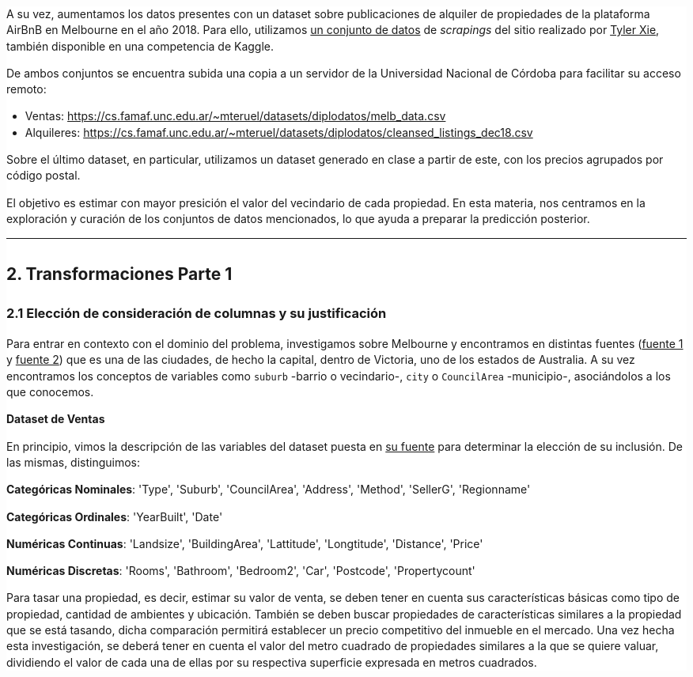 A su vez, aumentamos los datos presentes con un dataset sobre publicaciones de alquiler de propiedades de la plataforma AirBnB en Melbourne en el año 2018.
Para ello, utilizamos [un conjunto de datos](https://www.kaggle.com/tylerx/melbourne-airbnb-open-data?select=cleansed_listings_dec18.csv) de *scrapings* del sitio realizado por [Tyler Xie](https://www.kaggle.com/tylerx), también disponible en una competencia de Kaggle.

De ambos conjuntos se encuentra subida una copia a un servidor de la Universidad Nacional de Córdoba para facilitar su acceso remoto:

* Ventas: https://cs.famaf.unc.edu.ar/~mteruel/datasets/diplodatos/melb_data.csv
* Alquileres: https://cs.famaf.unc.edu.ar/~mteruel/datasets/diplodatos/cleansed_listings_dec18.csv

Sobre el último dataset, en particular, utilizamos un dataset generado en clase a partir de este, con los precios agrupados por código postal.

El objetivo es estimar con mayor presición el valor del vecindario de cada propiedad. En esta materia, nos centramos en la exploración y curación de los conjuntos de datos mencionados, lo que ayuda a preparar la predicción posterior.

---

## 2. Transformaciones Parte 1

### 2.1 Elección de consideración de columnas y su justificación

Para entrar en contexto con el dominio del problema, investigamos sobre Melbourne y encontramos en distintas fuentes ([fuente 1](https://hmong.es/wiki/List_of_Melbourne_suburbs) y [fuente 2](https://es.db-city.com/Australia--Victoria)) que es una de las ciudades, de hecho la capital, dentro de Victoria, uno de los estados de Australia. A su vez encontramos los conceptos de variables como `suburb` -barrio o vecindario-, `city` o `CouncilArea` -municipio-, asociándolos a los que conocemos.


  **Dataset de Ventas**

  En principio, vimos la descripción de las variables del dataset puesta en [su fuente](https://www.kaggle.com/datasets/anthonypino/melbourne-housing-market) para determinar la elección de su inclusión. De las mismas, distinguimos:

   **Categóricas Nominales**: 'Type', 'Suburb', 'CouncilArea', 'Address', 'Method', 'SellerG', 'Regionname'

   **Categóricas Ordinales**: 'YearBuilt', 'Date'

   **Numéricas Continuas**: 'Landsize', 'BuildingArea', 'Lattitude',
       'Longtitude', 'Distance', 'Price'

   **Numéricas Discretas**: 'Rooms', 'Bathroom', 'Bedroom2', 'Car', 'Postcode', 'Propertycount'

Para tasar una propiedad, es decir, estimar su valor de venta, se deben tener en cuenta sus características básicas como tipo de propiedad, cantidad de ambientes y ubicación. También se deben buscar propiedades de características similares a la propiedad que se está tasando, dicha comparación permitirá establecer un precio competitivo del inmueble en el mercado. Una vez hecha esta investigación, se deberá tener en cuenta el valor del metro cuadrado de propiedades similares a la que se quiere valuar, dividiendo el valor de cada una de ellas por su respectiva superficie expresada en metros cuadrados.
